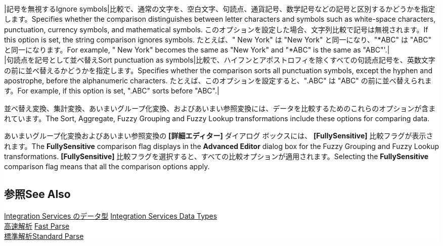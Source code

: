 |<span data-ttu-id="51f74-163">記号を無視する</span><span class="sxs-lookup"><span data-stu-id="51f74-163">Ignore symbols</span></span>|<span data-ttu-id="51f74-164">比較で、通常の文字を、空白文字、句読点、通貨記号、数学記号などの記号と区別するかどうかを指定します。</span><span class="sxs-lookup"><span data-stu-id="51f74-164">Specifies whether the comparison distinguishes between letter characters and symbols such as white-space characters, punctuation, currency symbols, and mathematical symbols.</span></span> <span data-ttu-id="51f74-165">このオプションを設定した場合、文字列比較で記号は無視されます。</span><span class="sxs-lookup"><span data-stu-id="51f74-165">If this option is set, the string comparison ignores symbols.</span></span> <span data-ttu-id="51f74-166">たとえば、" New York" は "New York" と同一になり、"\*ABC" は "ABC" と同一になります。</span><span class="sxs-lookup"><span data-stu-id="51f74-166">For example, " New York" becomes the same as "New York" and "\*ABC" is the same as "ABC"'.</span></span>|  
|<span data-ttu-id="51f74-167">句読点を記号として並べ替え</span><span class="sxs-lookup"><span data-stu-id="51f74-167">Sort punctuation as symbols</span></span>|<span data-ttu-id="51f74-168">比較で、ハイフンとアポストロフィを除くすべての句読点記号を、英数文字の前に並べ替えるかどうかを指定します。</span><span class="sxs-lookup"><span data-stu-id="51f74-168">Specifies whether the comparison sorts all punctuation symbols, except the hyphen and apostrophe, before the alphanumeric characters.</span></span> <span data-ttu-id="51f74-169">たとえば、このオプションを設定すると、".ABC" は "ABC" の前に並べ替えられます。</span><span class="sxs-lookup"><span data-stu-id="51f74-169">For example, if this option is set, ".ABC" sorts before "ABC".</span></span>|  
  
 <span data-ttu-id="51f74-170">並べ替え変換、集計変換、あいまいグループ化変換、およびあいまい参照変換には、データを比較するためのこれらのオプションが含まれています。</span><span class="sxs-lookup"><span data-stu-id="51f74-170">The Sort, Aggregate, Fuzzy Grouping and Fuzzy Lookup transformations include these options for comparing data.</span></span>  
  
 <span data-ttu-id="51f74-171">あいまいグループ化変換およびあいまい参照変換の **[詳細エディター]** ダイアログ ボックスには、 **[FullySensitive]** 比較フラグが表示されます。</span><span class="sxs-lookup"><span data-stu-id="51f74-171">The **FullySensitive** comparison flag displays in the **Advanced Editor** dialog box for the Fuzzy Grouping and Fuzzy Lookup transformations.</span></span> <span data-ttu-id="51f74-172">**[FullySensitive]** 比較フラグを選択すると、すべての比較オプションが適用されます。</span><span class="sxs-lookup"><span data-stu-id="51f74-172">Selecting the **FullySensitive** comparison flag means that all the comparison options apply.</span></span>  
  
## <a name="see-also"></a><span data-ttu-id="51f74-173">参照</span><span class="sxs-lookup"><span data-stu-id="51f74-173">See Also</span></span>  
 <span data-ttu-id="51f74-174">[Integration Services のデータ型](integration-services-data-types.md) </span><span class="sxs-lookup"><span data-stu-id="51f74-174">[Integration Services Data Types](integration-services-data-types.md) </span></span>  
 <span data-ttu-id="51f74-175">[高速解析](../fast-parse.md) </span><span class="sxs-lookup"><span data-stu-id="51f74-175">[Fast Parse](../fast-parse.md) </span></span>  
 [<span data-ttu-id="51f74-176">標準解析</span><span class="sxs-lookup"><span data-stu-id="51f74-176">Standard Parse</span></span>](../standard-parse.md)  
  
  
